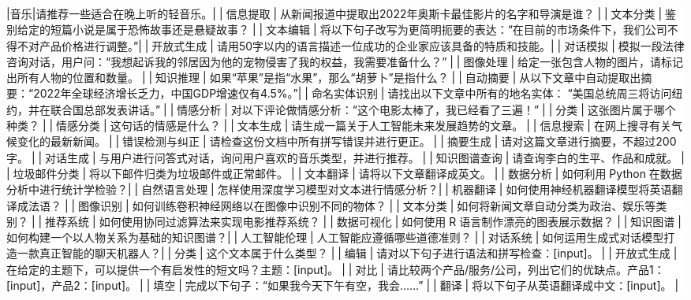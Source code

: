 |音乐|请推荐一些适合在晚上听的轻音乐。|
| 信息提取 | 从新闻报道中提取出2022年奥斯卡最佳影片的名字和导演是谁？ |
| 文本分类 | 鉴别给定的短篇小说是属于恐怖故事还是悬疑故事？ |
| 文本编辑 | 将以下句子改写为更简明扼要的表达：“在目前的市场条件下，我们公司不得不对产品价格进行调整。”|
| 开放式生成 | 请用50字以内的语言描述一位成功的企业家应该具备的特质和技能。|
| 对话模拟 | 模拟一段法律咨询对话，用户问：“我想起诉我的邻居因为他的宠物侵害了我的权益，我需要准备什么？” |
| 图像处理 | 给定一张包含人物的图片，请标记出所有人物的位置和数量。 |
| 知识推理 | 如果“苹果”是指“水果”，那么“胡萝卜”是指什么？ |
| 自动摘要 | 从以下文章中自动提取出摘要：“2022年全球经济增长乏力，中国GDP增速仅有4.5%。”|
| 命名实体识别 | 请找出以下文章中所有的地名实体： “美国总统周三将访问纽约，并在联合国总部发表讲话。” |
| 情感分析 | 对以下评论做情感分析：“这个电影太棒了，我已经看了三遍！” |
| 分类 | 这张图片属于哪个种类？ |
| 情感分类 | 这句话的情感是什么？ |
| 文本生成 | 请生成一篇关于人工智能未来发展趋势的文章。 |
| 信息搜索 | 在网上搜寻有关气候变化的最新新闻。 |
| 错误检测与纠正 | 请检查这份文档中所有拼写错误并进行更正。 |
| 摘要生成 | 请对这篇文章进行摘要，不超过200字。 |
| 对话生成 | 与用户进行问答式对话，询问用户喜欢的音乐类型，并进行推荐。 |
| 知识图谱查询 | 请查询李白的生平、作品和成就。 |
| 垃圾邮件分类 | 将以下邮件归类为垃圾邮件或正常邮件。 |
| 文本翻译 | 请将以下文章翻译成英文。 |
| 数据分析 | 如何利用 Python 在数据分析中进行统计学检验？|
| 自然语言处理 | 怎样使用深度学习模型对文本进行情感分析？|
| 机器翻译 | 如何使用神经机器翻译模型将英语翻译成法语？ |
| 图像识别 | 如何训练卷积神经网络以在图像中识别不同的物体？ |
| 文本分类 | 如何将新闻文章自动分类为政治、娱乐等类别？ |
| 推荐系统 | 如何使用协同过滤算法来实现电影推荐系统？ |
| 数据可视化 | 如何使用 R 语言制作漂亮的图表展示数据？ |
| 知识图谱 | 如何构建一个以人物关系为基础的知识图谱？|
| 人工智能伦理 | 人工智能应遵循哪些道德准则？ |
| 对话系统 | 如何运用生成式对话模型打造一款真正智能的聊天机器人？|
| 分类 | 这个文本属于什么类型？ |
| 编辑 | 请对以下句子进行语法和拼写检查：[input]。 |
| 开放式生成 | 在给定的主题下，可以提供一个有启发性的短文吗？主题：[input]。 |
| 对比 | 请比较两个产品/服务/公司，列出它们的优缺点。产品1：[input]，产品2：[input]。 |
| 填空 | 完成以下句子：“如果我今天下午有空，我会……” |
| 翻译 | 将以下句子从英语翻译成中文：[input]。 |